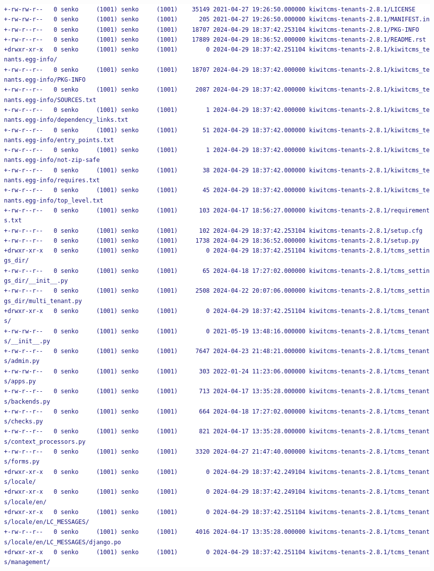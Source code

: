 ```diff
+-rw-rw-r--   0 senko     (1001) senko     (1001)    35149 2021-04-27 19:26:50.000000 kiwitcms-tenants-2.8.1/LICENSE
+-rw-rw-r--   0 senko     (1001) senko     (1001)      205 2021-04-27 19:26:50.000000 kiwitcms-tenants-2.8.1/MANIFEST.in
+-rw-r--r--   0 senko     (1001) senko     (1001)    18707 2024-04-29 18:37:42.253104 kiwitcms-tenants-2.8.1/PKG-INFO
+-rw-r--r--   0 senko     (1001) senko     (1001)    17889 2024-04-29 18:36:52.000000 kiwitcms-tenants-2.8.1/README.rst
+drwxr-xr-x   0 senko     (1001) senko     (1001)        0 2024-04-29 18:37:42.251104 kiwitcms-tenants-2.8.1/kiwitcms_tenants.egg-info/
+-rw-r--r--   0 senko     (1001) senko     (1001)    18707 2024-04-29 18:37:42.000000 kiwitcms-tenants-2.8.1/kiwitcms_tenants.egg-info/PKG-INFO
+-rw-r--r--   0 senko     (1001) senko     (1001)     2087 2024-04-29 18:37:42.000000 kiwitcms-tenants-2.8.1/kiwitcms_tenants.egg-info/SOURCES.txt
+-rw-r--r--   0 senko     (1001) senko     (1001)        1 2024-04-29 18:37:42.000000 kiwitcms-tenants-2.8.1/kiwitcms_tenants.egg-info/dependency_links.txt
+-rw-r--r--   0 senko     (1001) senko     (1001)       51 2024-04-29 18:37:42.000000 kiwitcms-tenants-2.8.1/kiwitcms_tenants.egg-info/entry_points.txt
+-rw-r--r--   0 senko     (1001) senko     (1001)        1 2024-04-29 18:37:42.000000 kiwitcms-tenants-2.8.1/kiwitcms_tenants.egg-info/not-zip-safe
+-rw-r--r--   0 senko     (1001) senko     (1001)       38 2024-04-29 18:37:42.000000 kiwitcms-tenants-2.8.1/kiwitcms_tenants.egg-info/requires.txt
+-rw-r--r--   0 senko     (1001) senko     (1001)       45 2024-04-29 18:37:42.000000 kiwitcms-tenants-2.8.1/kiwitcms_tenants.egg-info/top_level.txt
+-rw-r--r--   0 senko     (1001) senko     (1001)      103 2024-04-17 18:56:27.000000 kiwitcms-tenants-2.8.1/requirements.txt
+-rw-r--r--   0 senko     (1001) senko     (1001)      102 2024-04-29 18:37:42.253104 kiwitcms-tenants-2.8.1/setup.cfg
+-rw-r--r--   0 senko     (1001) senko     (1001)     1738 2024-04-29 18:36:52.000000 kiwitcms-tenants-2.8.1/setup.py
+drwxr-xr-x   0 senko     (1001) senko     (1001)        0 2024-04-29 18:37:42.251104 kiwitcms-tenants-2.8.1/tcms_settings_dir/
+-rw-r--r--   0 senko     (1001) senko     (1001)       65 2024-04-18 17:27:02.000000 kiwitcms-tenants-2.8.1/tcms_settings_dir/__init__.py
+-rw-r--r--   0 senko     (1001) senko     (1001)     2508 2024-04-22 20:07:06.000000 kiwitcms-tenants-2.8.1/tcms_settings_dir/multi_tenant.py
+drwxr-xr-x   0 senko     (1001) senko     (1001)        0 2024-04-29 18:37:42.251104 kiwitcms-tenants-2.8.1/tcms_tenants/
+-rw-rw-r--   0 senko     (1001) senko     (1001)        0 2021-05-19 13:48:16.000000 kiwitcms-tenants-2.8.1/tcms_tenants/__init__.py
+-rw-r--r--   0 senko     (1001) senko     (1001)     7647 2024-04-23 21:48:21.000000 kiwitcms-tenants-2.8.1/tcms_tenants/admin.py
+-rw-rw-r--   0 senko     (1001) senko     (1001)      303 2022-01-24 11:23:06.000000 kiwitcms-tenants-2.8.1/tcms_tenants/apps.py
+-rw-r--r--   0 senko     (1001) senko     (1001)      713 2024-04-17 13:35:28.000000 kiwitcms-tenants-2.8.1/tcms_tenants/backends.py
+-rw-r--r--   0 senko     (1001) senko     (1001)      664 2024-04-18 17:27:02.000000 kiwitcms-tenants-2.8.1/tcms_tenants/checks.py
+-rw-r--r--   0 senko     (1001) senko     (1001)      821 2024-04-17 13:35:28.000000 kiwitcms-tenants-2.8.1/tcms_tenants/context_processors.py
+-rw-r--r--   0 senko     (1001) senko     (1001)     3320 2024-04-27 21:47:40.000000 kiwitcms-tenants-2.8.1/tcms_tenants/forms.py
+drwxr-xr-x   0 senko     (1001) senko     (1001)        0 2024-04-29 18:37:42.249104 kiwitcms-tenants-2.8.1/tcms_tenants/locale/
+drwxr-xr-x   0 senko     (1001) senko     (1001)        0 2024-04-29 18:37:42.249104 kiwitcms-tenants-2.8.1/tcms_tenants/locale/en/
+drwxr-xr-x   0 senko     (1001) senko     (1001)        0 2024-04-29 18:37:42.251104 kiwitcms-tenants-2.8.1/tcms_tenants/locale/en/LC_MESSAGES/
+-rw-r--r--   0 senko     (1001) senko     (1001)     4016 2024-04-17 13:35:28.000000 kiwitcms-tenants-2.8.1/tcms_tenants/locale/en/LC_MESSAGES/django.po
+drwxr-xr-x   0 senko     (1001) senko     (1001)        0 2024-04-29 18:37:42.251104 kiwitcms-tenants-2.8.1/tcms_tenants/management/
```